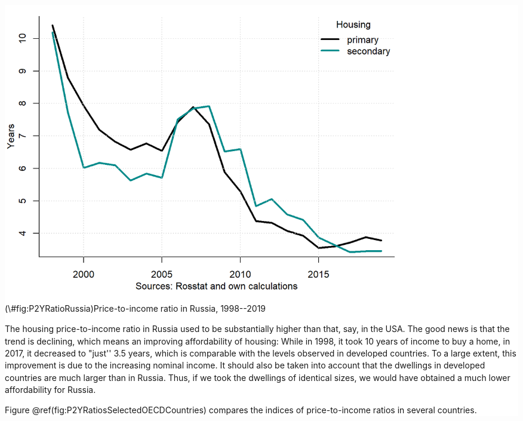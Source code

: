 <img src="03-Market_files/figure-html/P2YRatioRussia-1.png" alt="Price-to-income ratio in Russia, 1998--2019" width="672" />
<p class="caption">(\#fig:P2YRatioRussia)Price-to-income ratio in Russia, 1998--2019</p>
</div>

The housing price-to-income ratio in Russia used to be substantially higher than that, say, in the USA. The good news is that the trend is declining, which means an improving affordability of housing: While in 1998, it took 10 years of income to buy a home, in 2017, it decreased to "just'' 3.5 years, which is comparable with the levels observed in developed countries. To a large extent, this improvement is due to the increasing nominal income. It should also be taken into account that the dwellings in developed countries are much larger than in Russia. Thus, if we took the dwellings of identical sizes, we would have obtained a much lower affordability for Russia.

Figure \@ref(fig:P2YRatiosSelectedOECDCountries) compares the indices of price-to-income ratios in several countries.

<div class="figure">